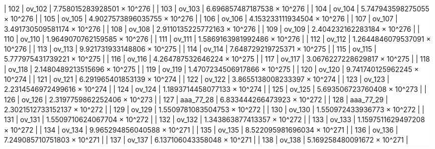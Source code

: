 | 102 | ov_102 | 7.758015283928501 × 10^276 |
| 103 | ov_103 | 6.696857487187538 × 10^276 |
| 104 | ov_104 | 5.747943598275055 × 10^276 |
| 105 | ov_105 | 4.9027573896035755 × 10^276 |
| 106 | ov_106 | 4.153233111934504 × 10^276 |
| 107 | ov_107 | 3.491730509581174 × 10^276 |
| 108 | ov_108 | 2.9110135225772163 × 10^276 |
| 109 | ov_109 | 2.404232162283184 × 10^276 |
| 110 | ov_110 | 1.9649070762159585 × 10^276 |
| 111 | ov_111 | 1.5869163981992486 × 10^276 |
| 112 | ov_112 | 1.2644846079537091 × 10^276 |
| 113 | ov_113 | 9.921731933148806 × 10^275 |
| 114 | ov_114 | 7.648729219725371 × 10^275 |
| 115 | ov_115 | 5.777975431739221 × 10^275 |
| 116 | ov_116 | 4.264787532646224 × 10^275 |
| 117 | ov_117 | 3.0676227228629817 × 10^275 |
| 118 | ov_118 | 2.1480489213515696 × 10^275 |
| 119 | ov_119 | 1.4707234506917866 × 10^275 |
| 120 | ov_120 | 9.741740125962245 × 10^274 |
| 121 | ov_121 | 6.291965401853139 × 10^274 |
| 122 | ov_122 | 3.8655138008233397 × 10^274 |
| 123 | ov_123 | 2.2314546972499616 × 10^274 |
| 124 | ov_124 | 1.1893714458077133 × 10^274 |
| 125 | ov_125 | 5.693506723760408 × 10^273 |
| 126 | ov_126 | 2.3197759862252406 × 10^273 |
| 127 | aaa_77_28 | 6.833444266473923 × 10^272 |
| 128 | aaa_77_29 | 2.3021512733152137 × 10^272 |
| 129 | ov_129 | 1.5509781083504753 × 10^272 |
| 130 | ov_130 | 1.550972433936773 × 10^272 |
| 131 | ov_131 | 1.5509710624067704 × 10^272 |
| 132 | ov_132 | 1.343863877413357 × 10^272 |
| 133 | ov_133 | 1.1597511629497208 × 10^272 |
| 134 | ov_134 | 9.965294856040588 × 10^271 |
| 135 | ov_135 | 8.522095981696034 × 10^271 |
| 136 | ov_136 | 7.249085710751803 × 10^271 |
| 137 | ov_137 | 6.137106043358048 × 10^271 |
| 138 | ov_138 | 5.169258480091672 × 10^271 |